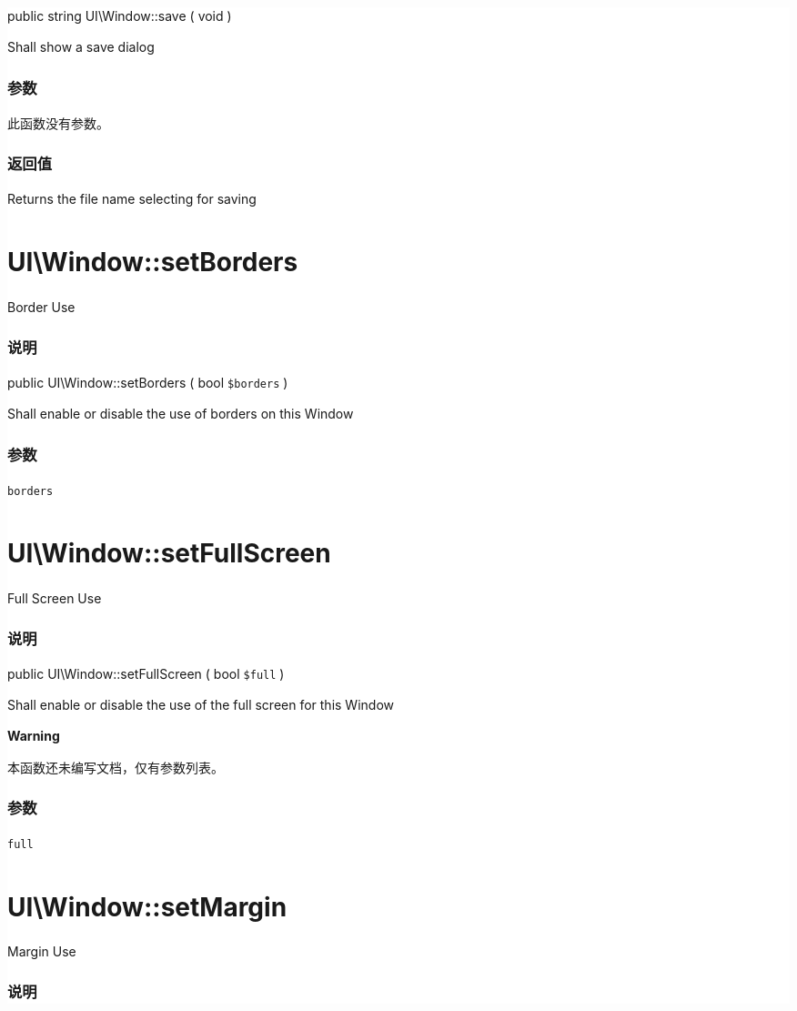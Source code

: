 <span class="modifier">public</span> <span class="type">string</span>
<span class="methodname">UI\\Window::save</span> ( <span
class="methodparam">void</span> )

Shall show a save dialog

### 参数

此函数没有参数。

### 返回值

Returns the file name selecting for saving

UI\\Window::setBorders
======================

Border Use

### 说明

<span class="modifier">public</span> <span
class="methodname">UI\\Window::setBorders</span> ( <span
class="methodparam"><span class="type">bool</span> `$borders`</span> )

Shall enable or disable the use of borders on this Window

### 参数

`borders`  

UI\\Window::setFullScreen
=========================

Full Screen Use

### 说明

<span class="modifier">public</span> <span
class="methodname">UI\\Window::setFullScreen</span> ( <span
class="methodparam"><span class="type">bool</span> `$full`</span> )

Shall enable or disable the use of the full screen for this Window

**Warning**

本函数还未编写文档，仅有参数列表。

### 参数

`full`  

UI\\Window::setMargin
=====================

Margin Use

### 说明

